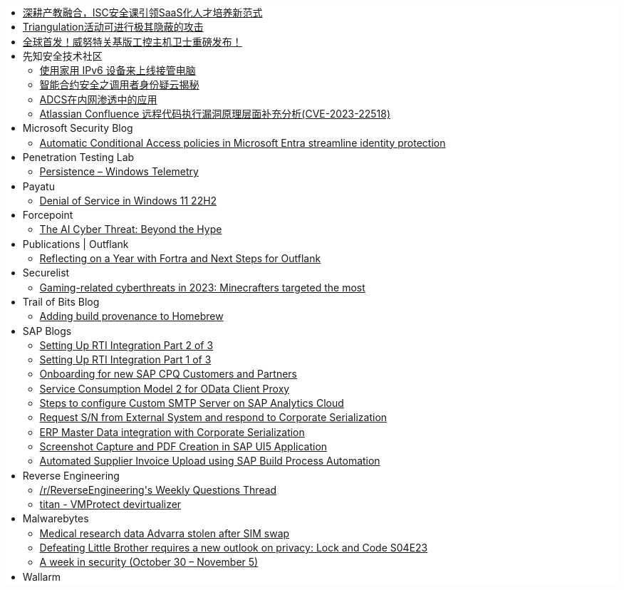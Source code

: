   - [深耕产教融合，ISC安全课引领SaaS化人才培养新范式](https://www.4hou.com/posts/nmA4)
  - [Triangulation活动可进行极其隐蔽的攻击](https://www.4hou.com/posts/rqWw)
  - [全球首发！威努特关基版工控主机卫士重磅发布！](https://www.4hou.com/posts/kjxx)
- 先知安全技术社区
  - [使用家用 IPv6 设备来上线接管电脑](https://xz.aliyun.com/t/12987)
  - [智能合约安全之调用者身份疑云揭秘](https://xz.aliyun.com/t/12986)
  - [ADCS在内网渗透中的应用](https://xz.aliyun.com/t/12985)
  - [Atlassian Confluence 远程代码执行漏洞原理层面补充分析(CVE-2023-22518)](https://xz.aliyun.com/t/12981)
- Microsoft Security Blog
  - [Automatic Conditional Access policies in Microsoft Entra streamline identity protection](https://www.microsoft.com/en-us/security/blog/2023/11/06/automatic-conditional-access-policies-in-microsoft-entra-streamline-identity-protection/)
- Penetration Testing Lab
  - [Persistence – Windows Telemetry](https://pentestlab.blog/2023/11/06/persistence-windows-telemetry/)
- Payatu
  - [Denial of Service in Windows 11 22H2](https://payatu.com/blog/denial-of-service-in-windows-11-22h2/)
- Forcepoint
  - [The AI Cyber Threat: Beyond the Hype](https://www.forcepoint.com/blog/insights/ai-cyber-threat-beyond-hype)
- Publications | Outflank
  - [Reflecting on a Year with Fortra and Next Steps for Outflank](https://outflank.nl/blog/2023/11/06/reflecting-on-a-year-with-fortra-and-next-steps-for-outflank/)
- Securelist
  - [Gaming-related cyberthreats in 2023: Minecrafters targeted the most](https://securelist.com/game-related-threat-report-2023/110960/)
- Trail of Bits Blog
  - [Adding build provenance to Homebrew](https://blog.trailofbits.com/2023/11/06/adding-build-provenance-to-homebrew/)
- SAP Blogs
  - [Setting Up RTI Integration Part 2 of 3](https://blogs.sap.com/2023/11/06/setting-up-rti-integration-part-2-of-3/)
  - [Setting Up RTI Integration Part 1 of 3](https://blogs.sap.com/2023/11/06/setting-up-rti-integration-part-1-of-3/)
  - [Onboarding for new SAP CPQ Customers and Partners](https://blogs.sap.com/2023/11/06/onboarding-for-new-sap-cpq-customers-and-partners/)
  - [Service Consumption Model 2 for OData Client Proxy](https://blogs.sap.com/2023/11/06/service-consumption-model-2-for-odata-client-proxy/)
  - [Steps to configure Custom SMTP Server on SAP Analytics Cloud](https://blogs.sap.com/2023/11/06/steps-to-configure-custom-smtp-server-on-sap-analytics-cloud/)
  - [Request S/N from External System and respond to Corporate Serialization](https://blogs.sap.com/2023/11/06/request-s-n-from-external-system-and-respond-to-corporate-serialization/)
  - [ERP Master Data integration with Corporate Serialization](https://blogs.sap.com/2023/11/06/erp-master-data-integration-with-corporate-serialization/)
  - [Screenshot Capture and PDF Creation in SAP UI5 Application](https://blogs.sap.com/2023/11/06/screenshot-capture-and-pdf-creation-in-sap-ui5-application/)
  - [Automated Supplier Invoice Upload using SAP Build Process Automation](https://blogs.sap.com/2023/11/06/automated-supplier-invoice-upload-using-sap-build-process-automation/)
- Reverse Engineering
  - [/r/ReverseEngineering's Weekly Questions Thread](https://www.reddit.com/r/ReverseEngineering/comments/17oxums/rreverseengineerings_weekly_questions_thread/)
  - [titan - VMProtect devirtualizer](https://www.reddit.com/r/ReverseEngineering/comments/17ox9j1/titan_vmprotect_devirtualizer/)
- Malwarebytes
  - [Medical research data Advarra stolen after SIM swap](https://www.malwarebytes.com/blog/news/2023/11/medical-research-data-advarra-stolen-after-sim-swap)
  - [Defeating Little Brother requires a new outlook on privacy: Lock and Code S04E23](https://www.malwarebytes.com/blog/podcast/2023/11/defeating-little-brother-requires-a-new-outlook-on-privacy-lock-and-code-s04e23)
  - [A week in security (October 30 &#8211; November 5)](https://www.malwarebytes.com/blog/news/2023/11/a-week-in-security-october-30-november-5-2)
- Wallarm